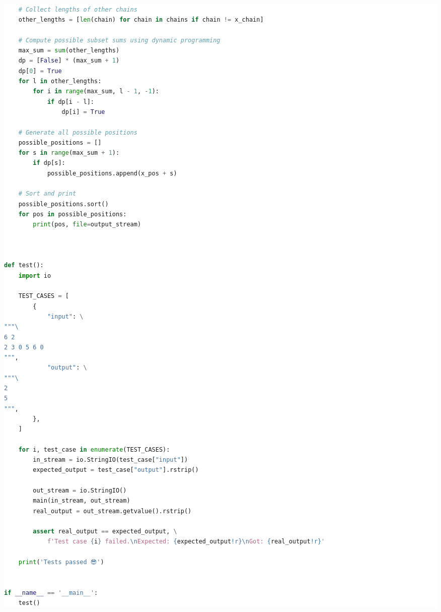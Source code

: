 ```python
    # Collect lengths of other chains
    other_lengths = [len(chain) for chain in chains if chain != x_chain]

    # Compute possible subset sums using dynamic programming
    max_sum = sum(other_lengths)
    dp = [False] * (max_sum + 1)
    dp[0] = True
    for l in other_lengths:
        for i in range(max_sum, l - 1, -1):
            if dp[i - l]:
                dp[i] = True

    # Generate all possible positions
    possible_positions = []
    for s in range(max_sum + 1):
        if dp[s]:
            possible_positions.append(x_pos + s)

    # Sort and print
    possible_positions.sort()
    for pos in possible_positions:
        print(pos, file=output_stream)



def test():
    import io

    TEST_CASES = [
        {
            "input": \
"""\
6 2
2 3 0 5 6 0
""",
            "output": \
"""\
2
5
""",
        }, 
    ]

    for i, test_case in enumerate(TEST_CASES):
        in_stream = io.StringIO(test_case["input"])
        expected_output = test_case["output"].rstrip()

        out_stream = io.StringIO()
        main(in_stream, out_stream)
        real_output = out_stream.getvalue().rstrip()

        assert real_output == expected_output, \
            f'Test case {i} failed.\nExpected: {expected_output!r}\nGot: {real_output!r}'

    print('Tests passed 😎')


if __name__ == '__main__':
    test()


```
